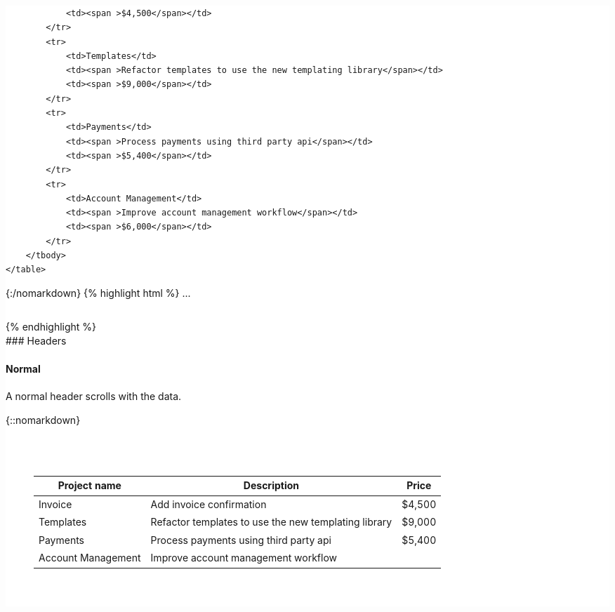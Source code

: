                 <td><span >$4,500</span></td>
            </tr>
            <tr>
                <td>Templates</td>
                <td><span >Refactor templates to use the new templating library</span></td>
                <td><span >$9,000</span></td>
            </tr>
            <tr>
                <td>Payments</td>
                <td><span >Process payments using third party api</span></td>
                <td><span >$5,400</span></td>
            </tr>
            <tr>
                <td>Account Management</td>
                <td><span >Improve account management workflow</span></td>
                <td><span >$6,000</span></td>
            </tr>
        </tbody>
    </table>
</div>
</div>
{:/nomarkdown}
{% highlight html %}
<table class="table table-striped table-info"> ... </table>
{% endhighlight %}

</div>

<div class="pl-pattern">
### Headers

#### Normal
A normal header scrolls with the data.


{::nomarkdown}
<div class="pl-preview">
<div style="padding: 40px; background: #fff;">
    <table class="table">
        <thead>
            <tr>
                <th>Project name</th>
                <th>Description</th>
                <th>Price</th>
            </tr>
        </thead>
        <tbody>
            <tr>
                <td>Invoice</td>
                <td><span >Add invoice confirmation</span></td>
                <td><span >$4,500</span></td>
            </tr>
            <tr>
                <td>Templates</td>
                <td><span >Refactor templates to use the new templating library</span></td>
                <td><span >$9,000</span></td>
            </tr>
            <tr>
                <td>Payments</td>
                <td><span >Process payments using third party api</span></td>
                <td><span >$5,400</span></td>
            </tr>
            <tr>
                <td>Account Management</td>
                <td><span >Improve account management workflow</span></td>